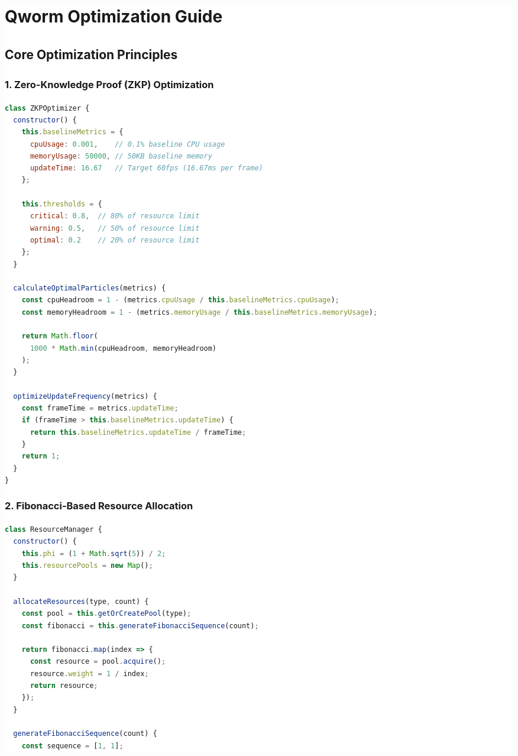 # Qworm Optimization Guide

## Core Optimization Principles

### 1. Zero-Knowledge Proof (ZKP) Optimization
```javascript
class ZKPOptimizer {
  constructor() {
    this.baselineMetrics = {
      cpuUsage: 0.001,    // 0.1% baseline CPU usage
      memoryUsage: 50000, // 50KB baseline memory
      updateTime: 16.67   // Target 60fps (16.67ms per frame)
    };
    
    this.thresholds = {
      critical: 0.8,  // 80% of resource limit
      warning: 0.5,   // 50% of resource limit
      optimal: 0.2    // 20% of resource limit
    };
  }

  calculateOptimalParticles(metrics) {
    const cpuHeadroom = 1 - (metrics.cpuUsage / this.baselineMetrics.cpuUsage);
    const memoryHeadroom = 1 - (metrics.memoryUsage / this.baselineMetrics.memoryUsage);
    
    return Math.floor(
      1000 * Math.min(cpuHeadroom, memoryHeadroom)
    );
  }

  optimizeUpdateFrequency(metrics) {
    const frameTime = metrics.updateTime;
    if (frameTime > this.baselineMetrics.updateTime) {
      return this.baselineMetrics.updateTime / frameTime;
    }
    return 1;
  }
}
```

### 2. Fibonacci-Based Resource Allocation
```javascript
class ResourceManager {
  constructor() {
    this.phi = (1 + Math.sqrt(5)) / 2;
    this.resourcePools = new Map();
  }

  allocateResources(type, count) {
    const pool = this.getOrCreatePool(type);
    const fibonacci = this.generateFibonacciSequence(count);
    
    return fibonacci.map(index => {
      const resource = pool.acquire();
      resource.weight = 1 / index;
      return resource;
    });
  }

  generateFibonacciSequence(count) {
    const sequence = [1, 1];
```